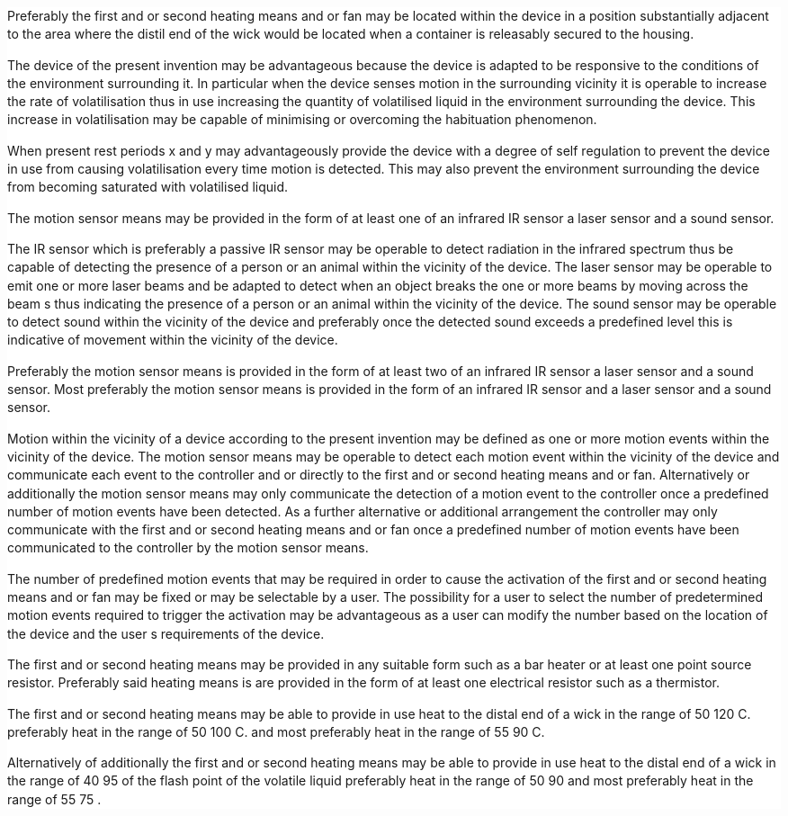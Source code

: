 Preferably the first and or second heating means and or fan may be located within the device in a position substantially adjacent to the area where the distil end of the wick would be located when a container is releasably secured to the housing.

The device of the present invention may be advantageous because the device is adapted to be responsive to the conditions of the environment surrounding it. In particular when the device senses motion in the surrounding vicinity it is operable to increase the rate of volatilisation thus in use increasing the quantity of volatilised liquid in the environment surrounding the device. This increase in volatilisation may be capable of minimising or overcoming the habituation phenomenon.

When present rest periods x and y may advantageously provide the device with a degree of self regulation to prevent the device in use from causing volatilisation every time motion is detected. This may also prevent the environment surrounding the device from becoming saturated with volatilised liquid.

The motion sensor means may be provided in the form of at least one of an infrared IR sensor a laser sensor and a sound sensor.

The IR sensor which is preferably a passive IR sensor may be operable to detect radiation in the infrared spectrum thus be capable of detecting the presence of a person or an animal within the vicinity of the device. The laser sensor may be operable to emit one or more laser beams and be adapted to detect when an object breaks the one or more beams by moving across the beam s thus indicating the presence of a person or an animal within the vicinity of the device. The sound sensor may be operable to detect sound within the vicinity of the device and preferably once the detected sound exceeds a predefined level this is indicative of movement within the vicinity of the device.

Preferably the motion sensor means is provided in the form of at least two of an infrared IR sensor a laser sensor and a sound sensor. Most preferably the motion sensor means is provided in the form of an infrared IR sensor and a laser sensor and a sound sensor.

Motion within the vicinity of a device according to the present invention may be defined as one or more motion events within the vicinity of the device. The motion sensor means may be operable to detect each motion event within the vicinity of the device and communicate each event to the controller and or directly to the first and or second heating means and or fan. Alternatively or additionally the motion sensor means may only communicate the detection of a motion event to the controller once a predefined number of motion events have been detected. As a further alternative or additional arrangement the controller may only communicate with the first and or second heating means and or fan once a predefined number of motion events have been communicated to the controller by the motion sensor means.

The number of predefined motion events that may be required in order to cause the activation of the first and or second heating means and or fan may be fixed or may be selectable by a user. The possibility for a user to select the number of predetermined motion events required to trigger the activation may be advantageous as a user can modify the number based on the location of the device and the user s requirements of the device.

The first and or second heating means may be provided in any suitable form such as a bar heater or at least one point source resistor. Preferably said heating means is are provided in the form of at least one electrical resistor such as a thermistor.

The first and or second heating means may be able to provide in use heat to the distal end of a wick in the range of 50 120 C. preferably heat in the range of 50 100 C. and most preferably heat in the range of 55 90 C.

Alternatively of additionally the first and or second heating means may be able to provide in use heat to the distal end of a wick in the range of 40 95 of the flash point of the volatile liquid preferably heat in the range of 50 90 and most preferably heat in the range of 55 75 .
